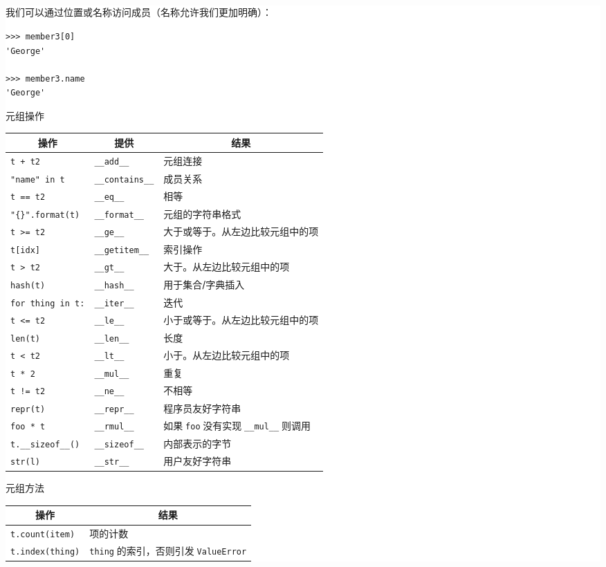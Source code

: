 我们可以通过位置或名称访问成员（名称允许我们更加明确）：

```
>>> member3[0]
'George'

>>> member3.name
'George'

```

元组操作

| 操作 | 提供 | 结果 |
| --- | --- | --- |
| `t + t2` | `__add__` | 元组连接 |
| `"name" in t` | `__contains__` | 成员关系 |
| `t == t2` | `__eq__` | 相等 |
| `"{}".format(t)` | `__format__` | 元组的字符串格式 |
| `t >= t2` | `__ge__` | 大于或等于。从左边比较元组中的项 |
| `t[idx]` | `__getitem__` | 索引操作 |
| `t > t2` | `__gt__` | 大于。从左边比较元组中的项 |
| `hash(t)` | `__hash__` | 用于集合/字典插入 |
| `for thing in t:` | `__iter__` | 迭代 |
| `t <= t2` | `__le__` | 小于或等于。从左边比较元组中的项 |
| `len(t)` | `__len__` | 长度 |
| `t < t2` | `__lt__` | 小于。从左边比较元组中的项 |
| `t * 2` | `__mul__` | 重复 |
| `t != t2` | `__ne__` | 不相等 |
| `repr(t)` | `__repr__` | 程序员友好字符串 |
| `foo * t` | `__rmul__` | 如果 `foo` 没有实现 `__mul__` 则调用 |
| `t.__sizeof__()` | `__sizeof__` | 内部表示的字节 |
| `str(l)` | `__str__` | 用户友好字符串 |

元组方法

| 操作 | 结果 |
| --- | --- |
| `t.count(item)` | 项的计数 |
| `t.index(thing)` | `thing` 的索引，否则引发 `ValueError` |
